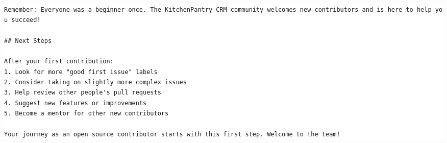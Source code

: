 ```
Remember: Everyone was a beginner once. The KitchenPantry CRM community welcomes new contributors and is here to help you succeed!

## Next Steps

After your first contribution:
1. Look for more "good first issue" labels
2. Consider taking on slightly more complex issues
3. Help review other people's pull requests
4. Suggest new features or improvements
5. Become a mentor for other new contributors

Your journey as an open source contributor starts with this first step. Welcome to the team!